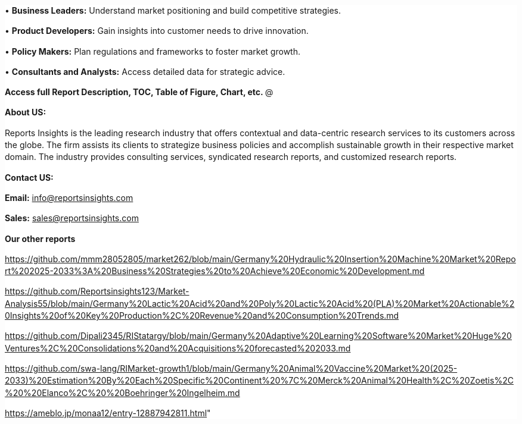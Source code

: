• <strong>Business Leaders:</strong> Understand market positioning and build competitive strategies.

• <strong>Product Developers:</strong> Gain insights into customer needs to drive innovation.

• <strong>Policy Makers:</strong> Plan regulations and frameworks to foster market growth.

• <strong>Consultants and Analysts:</strong> Access detailed data for strategic advice.
</ul>
<strong>Access full Report Description, TOC, Table of Figure, Chart, etc. </strong>@  <a href= style=color:#0000ff;></a></font>

<strong><strong>About US</strong>:</strong>

Reports Insights is the leading research industry that offers contextual and data-centric research services to its customers across the globe. The firm assists its clients to strategize business policies and accomplish sustainable growth in their respective market domain. The industry provides consulting services, syndicated research reports, and customized research reports.

<strong>Contact US:</strong>

<p class=""""><b>Email:</b> <a href=mailto:info@reportsinsights.com>info@reportsinsights.com</a></p>
<p class=""""><b>Sales:</b> <a href=mailto:sales@reportsinsights.com>sales@reportsinsights.com</a></p>

<strong>Our other reports</strong>

<a href=https://github.com/mmm28052805/market262/blob/main/Germany%20Hydraulic%20Insertion%20Machine%20Market%20Report%202025-2033%3A%20Business%20Strategies%20to%20Achieve%20Economic%20Development.md>https://github.com/mmm28052805/market262/blob/main/Germany%20Hydraulic%20Insertion%20Machine%20Market%20Report%202025-2033%3A%20Business%20Strategies%20to%20Achieve%20Economic%20Development.md</a>

<a href=https://github.com/Reportsinsights123/Market-Analysis55/blob/main/Germany%20Lactic%20Acid%20and%20Poly%20Lactic%20Acid%20(PLA)%20Market%20Actionable%20Insights%20of%20Key%20Production%2C%20Revenue%20and%20Consumption%20Trends.md>https://github.com/Reportsinsights123/Market-Analysis55/blob/main/Germany%20Lactic%20Acid%20and%20Poly%20Lactic%20Acid%20(PLA)%20Market%20Actionable%20Insights%20of%20Key%20Production%2C%20Revenue%20and%20Consumption%20Trends.md</a>

<a href=https://github.com/Dipali2345/RIStatargy/blob/main/Germany%20Adaptive%20Learning%20Software%20Market%20Huge%20Ventures%2C%20Consolidations%20and%20Acquisitions%20forecasted%202033.md>https://github.com/Dipali2345/RIStatargy/blob/main/Germany%20Adaptive%20Learning%20Software%20Market%20Huge%20Ventures%2C%20Consolidations%20and%20Acquisitions%20forecasted%202033.md</a>

<a href=https://github.com/swa-lang/RIMarket-growth1/blob/main/Germany%20Animal%20Vaccine%20Market%20(2025-2033)%20Estimation%20By%20Each%20Specific%20Continent%20%7C%20Merck%20Animal%20Health%2C%20Zoetis%2C%20%20Elanco%2C%20%20Boehringer%20Ingelheim.md>https://github.com/swa-lang/RIMarket-growth1/blob/main/Germany%20Animal%20Vaccine%20Market%20(2025-2033)%20Estimation%20By%20Each%20Specific%20Continent%20%7C%20Merck%20Animal%20Health%2C%20Zoetis%2C%20%20Elanco%2C%20%20Boehringer%20Ingelheim.md</a>

<a href=https://ameblo.jp/monaa12/entry-12887942811.html>https://ameblo.jp/monaa12/entry-12887942811.html</a>"

